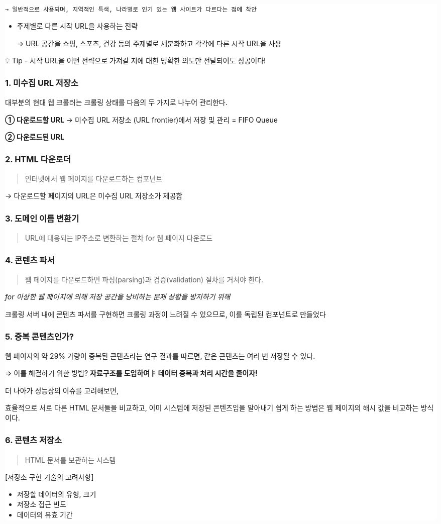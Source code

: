     → 일반적으로 사용되며, 지역적인 특색, 나라별로 인기 있는 웹 사이트가 다르다는 점에 착안
    
- 주제별로 다른 시작 URL을 사용하는 전략
    
    → URL 공간을 쇼핑, 스포츠, 건강 등의 주제별로 세분화하고 각각에 다른 시작 URL을 사용
    

💡 Tip - 시작 URL을 어떤 전략으로 가져갈 지에 대한 명확한 의도만 전달되어도 성공이다!

### 1. 미수집 URL 저장소

대부분의 현대 웹 크롤러는 크롤링 상태를 다음의 두 가지로 나누어 관리한다. 

**① 다운로드할 URL** → 미수집 URL 저장소 (URL frontier)에서 저장 및 관리 = FIFO Queue

**② 다운로드된 URL**

### 2. HTML 다운로더

> 인터넷에서 웹 페이지를 다운로드하는 컴포넌트
> 

→ 다운로드할 페이지의 URL은 미수집 URL 저장소가 제공함

### 3. 도메인 이름 변환기

> URL에 대응되는 IP주소로 변환하는 절차 for 웹 페이지 다운로드
> 

### 4. 콘텐츠 파서

> 웹 페이지를 다운로드하면 파싱(parsing)과 검증(validation) 절차를 거쳐야 한다.
> 

*for 이상한 웹 페이지에 의해 저장 공간을 낭비하는 문제 상황을 방지하기 위해*

크롤링 서버 내에 콘텐츠 파서를 구현하면 크롤링 과정이 느려질 수 있으므로, 이를 독립된 컴포넌트로 만들었다

### 5. 중복 콘텐츠인가?

웹 페이지의 약 29% 가량이 중복된 콘텐츠라는 연구 결과를 따르면, 같은 콘텐츠는 여러 번 저장될 수 있다.

⇒ 이를 해결하기 위한 방법?   **자료구조를 도입하여ㅑ 데이터 중복과 처리 시간을 줄이자!**

더 나아가 성능상의 이슈를 고려해보면,

효율적으로 서로 다른 HTML 문서들을 비교하고, 이미 시스템에 저장된 콘텐츠임을 알아내기 쉽게 하는 방법은 웹 페이지의 해시 값을 비교하는 방식이다. 

### 6. 콘텐츠 저장소

> HTML 문서를 보관하는 시스템
> 

[저장소 구현 기술의 고려사항]

- 저장할 데이터의 유형, 크기
- 저장소 접근 빈도
- 데이터의 유효 기간

